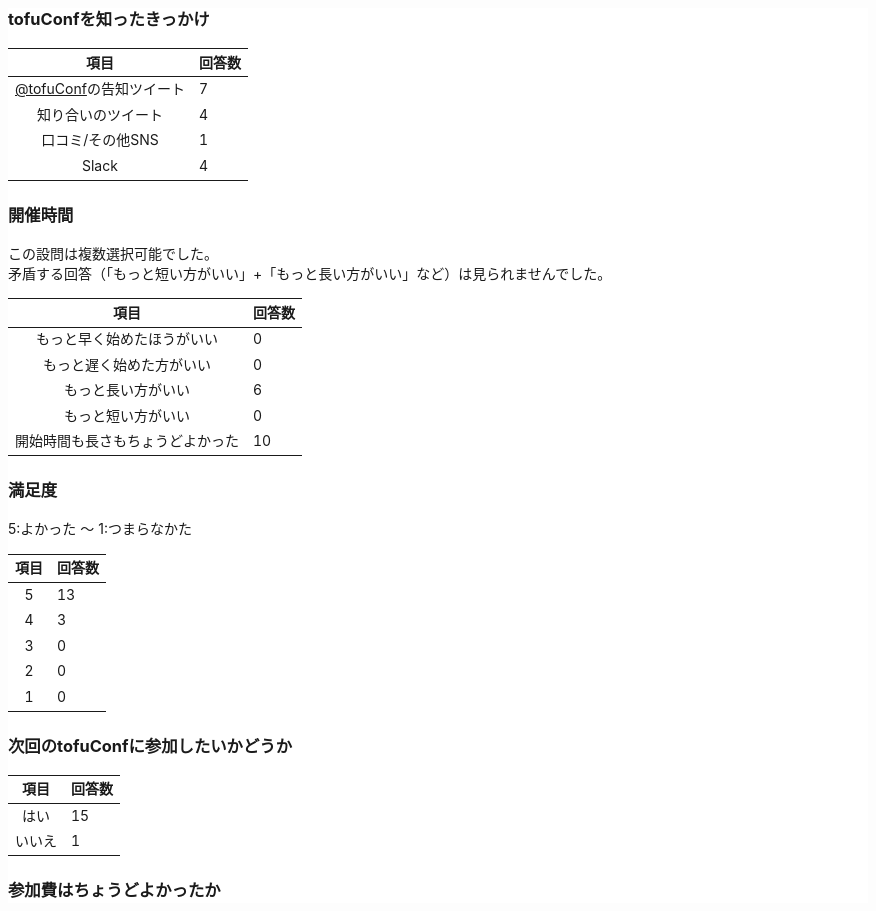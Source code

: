 ### tofuConfを知ったきっかけ

| 項目 | 回答数 |
|:---:|---|
| [@tofuConf](https://twitter.com/tofuconf)の告知ツイート | 7 |
| 知り合いのツイート | 4 |
| 口コミ/その他SNS | 1 |
| Slack | 4 |

### 開催時間

この設問は複数選択可能でした。  
矛盾する回答（「もっと短い方がいい」+「もっと長い方がいい」など）は見られませんでした。

| 項目 | 回答数 |
|:---:|---|
| もっと早く始めたほうがいい | 0 |
| もっと遅く始めた方がいい | 0 |
| もっと長い方がいい | 6 |
| もっと短い方がいい | 0 |
| 開始時間も長さもちょうどよかった | 10 |

### 満足度

5:よかった 〜 1:つまらなかた

| 項目 | 回答数 |
|:---:|---|
| 5 | 13 |
| 4 | 3 |
| 3 | 0 |
| 2 | 0 |
| 1 | 0 |

### 次回のtofuConfに参加したいかどうか

| 項目 | 回答数 |
|:---:|---|
| はい | 15 |
| いいえ | 1 |

### 参加費はちょうどよかったか
